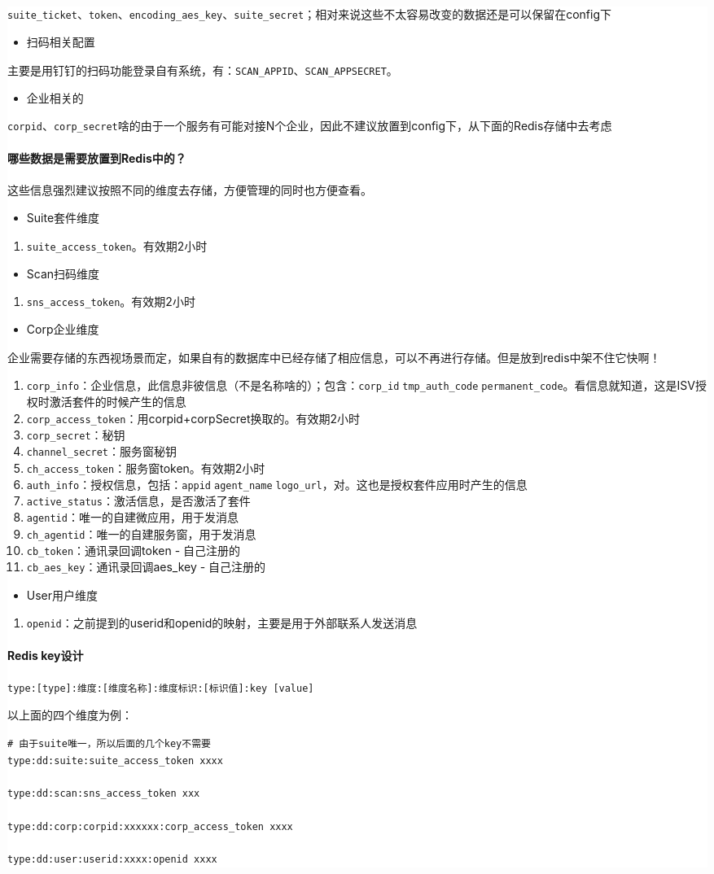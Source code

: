 `suite_ticket`、`token`、`encoding_aes_key`、`suite_secret`；相对来说这些不太容易改变的数据还是可以保留在config下

* 扫码相关配置

主要是用钉钉的扫码功能登录自有系统，有：`SCAN_APPID`、`SCAN_APPSECRET`。

* 企业相关的

`corpid`、`corp_secret`啥的由于一个服务有可能对接N个企业，因此不建议放置到config下，从下面的Redis存储中去考虑

#### 哪些数据是需要放置到Redis中的？

这些信息强烈建议按照不同的维度去存储，方便管理的同时也方便查看。

* Suite套件维度

1. `suite_access_token`。有效期2小时

* Scan扫码维度

1. `sns_access_token`。有效期2小时

* Corp企业维度

企业需要存储的东西视场景而定，如果自有的数据库中已经存储了相应信息，可以不再进行存储。但是放到redis中架不住它快啊！

1. `corp_info`：企业信息，此信息非彼信息（不是名称啥的）；包含：`corp_id` `tmp_auth_code` `permanent_code`。看信息就知道，这是ISV授权时激活套件的时候产生的信息
2. `corp_access_token`：用corpid+corpSecret换取的。有效期2小时
3. `corp_secret`：秘钥
4. `channel_secret`：服务窗秘钥
5. `ch_access_token`：服务窗token。有效期2小时
6. `auth_info`：授权信息，包括：`appid` `agent_name` `logo_url`，对。这也是授权套件应用时产生的信息
7. `active_status`：激活信息，是否激活了套件
8. `agentid`：唯一的自建微应用，用于发消息
9. `ch_agentid`：唯一的自建服务窗，用于发消息
10. `cb_token`：通讯录回调token - 自己注册的
11. `cb_aes_key`：通讯录回调aes_key - 自己注册的

* User用户维度

1. `openid`：之前提到的userid和openid的映射，主要是用于外部联系人发送消息


#### Redis key设计

```
type:[type]:维度:[维度名称]:维度标识:[标识值]:key [value]
```

以上面的四个维度为例：

```
# 由于suite唯一，所以后面的几个key不需要
type:dd:suite:suite_access_token xxxx

type:dd:scan:sns_access_token xxx

type:dd:corp:corpid:xxxxxx:corp_access_token xxxx

type:dd:user:userid:xxxx:openid xxxx
```
